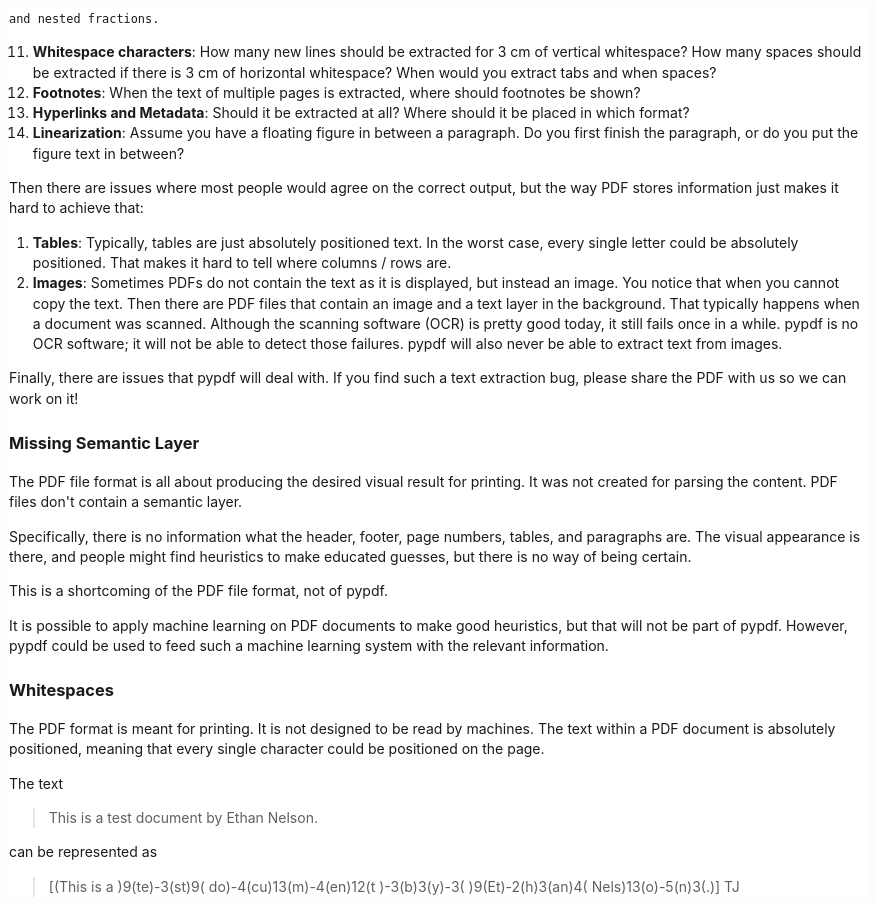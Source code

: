     and nested fractions.
11. **Whitespace characters**: How many new lines should be extracted for 3 cm of
    vertical whitespace? How many spaces should be extracted if there is 3 cm of
    horizontal whitespace? When would you extract tabs and when spaces?
12. **Footnotes**: When the text of multiple pages is extracted, where should footnotes be shown?
13. **Hyperlinks and Metadata**: Should it be extracted at all? Where should it
    be placed in which format?
14. **Linearization**: Assume you have a floating figure in between a paragraph.
    Do you first finish the paragraph, or do you put the figure text in between?

Then there are issues where most people would agree on the correct output, but
the way PDF stores information just makes it hard to achieve that:

1. **Tables**: Typically, tables are just absolutely positioned text. In the worst
   case, every single letter could be absolutely positioned. That makes it hard
   to tell where columns / rows are.
2. **Images**: Sometimes PDFs do not contain the text as it is displayed, but
    instead an image. You notice that when you cannot copy the text. Then there
    are PDF files that contain an image and a text layer in the background.
    That typically happens when a document was scanned. Although the scanning
    software (OCR) is pretty good today, it still fails once in a while. pypdf
    is no OCR software; it will not be able to detect those failures. pypdf
    will also never be able to extract text from images.

Finally, there are issues that pypdf will deal with. If you find such a
text extraction bug, please share the PDF with us so we can work on it!

### Missing Semantic Layer

The PDF file format is all about producing the desired visual result for
printing. It was not created for parsing the content. PDF files don't contain a
semantic layer.

Specifically, there is no information what the header, footer, page numbers,
tables, and paragraphs are. The visual appearance is there, and people might
find heuristics to make educated guesses, but there is no way of being certain.

This is a shortcoming of the PDF file format, not of pypdf.

It is possible to apply machine learning on PDF documents to make good
heuristics, but that will not be part of pypdf. However, pypdf could be used to
feed such a machine learning system with the relevant information.

### Whitespaces

The PDF format is meant for printing. It is not designed to be read by machines.
The text within a PDF document is absolutely positioned, meaning that every single
character could be positioned on the page.

The text

> This is a test document by Ethan Nelson.

can be represented as

> [(This is a )9(te)-3(st)9( do)-4(cu)13(m)-4(en)12(t )-3(b)3(y)-3( )9(Et)-2(h)3(an)4( Nels)13(o)-5(n)3(.)] TJ
